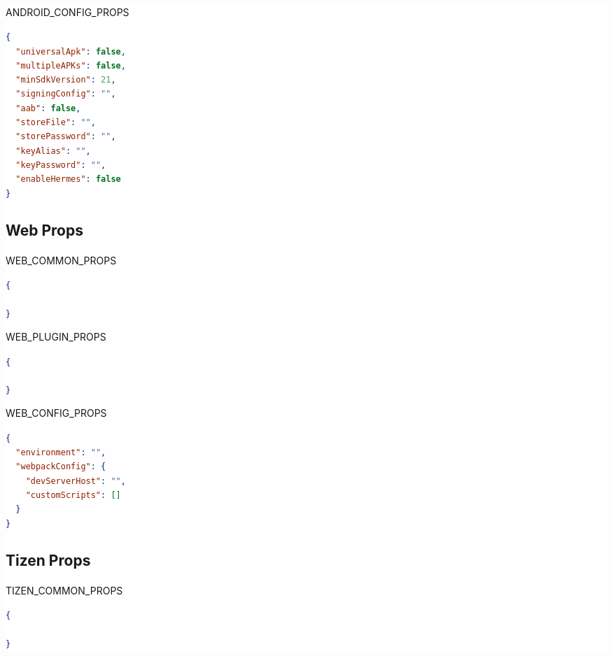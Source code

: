 ANDROID_CONFIG_PROPS

```json
{
  "universalApk": false,
  "multipleAPKs": false,
  "minSdkVersion": 21,
  "signingConfig": "",
  "aab": false,
  "storeFile": "",
  "storePassword": "",
  "keyAlias": "",
  "keyPassword": "",
  "enableHermes": false
}
```

## Web Props

WEB_COMMON_PROPS

```json
{

}
```

WEB_PLUGIN_PROPS

```json
{

}
```

WEB_CONFIG_PROPS

```json
{
  "environment": "",
  "webpackConfig": {
    "devServerHost": "",
    "customScripts": []
  }
}
```


## Tizen Props

TIZEN_COMMON_PROPS

```json
{

}
```
